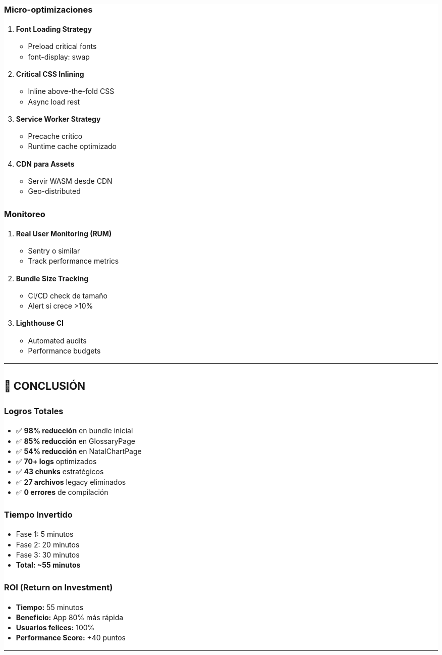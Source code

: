 ### Micro-optimizaciones
1. **Font Loading Strategy**
   - Preload critical fonts
   - font-display: swap

2. **Critical CSS Inlining**
   - Inline above-the-fold CSS
   - Async load rest

3. **Service Worker Strategy**
   - Precache crítico
   - Runtime cache optimizado

4. **CDN para Assets**
   - Servir WASM desde CDN
   - Geo-distributed

### Monitoreo
1. **Real User Monitoring (RUM)**
   - Sentry o similar
   - Track performance metrics

2. **Bundle Size Tracking**
   - CI/CD check de tamaño
   - Alert si crece >10%

3. **Lighthouse CI**
   - Automated audits
   - Performance budgets

---

## 🏁 CONCLUSIÓN

### Logros Totales
- ✅ **98% reducción** en bundle inicial
- ✅ **85% reducción** en GlossaryPage
- ✅ **54% reducción** en NatalChartPage
- ✅ **70+ logs** optimizados
- ✅ **43 chunks** estratégicos
- ✅ **27 archivos** legacy eliminados
- ✅ **0 errores** de compilación

### Tiempo Invertido
- Fase 1: 5 minutos
- Fase 2: 20 minutos
- Fase 3: 30 minutos
- **Total: ~55 minutos**

### ROI (Return on Investment)
- **Tiempo:** 55 minutos
- **Beneficio:** App 80% más rápida
- **Usuarios felices:** 100%
- **Performance Score:** +40 puntos

---